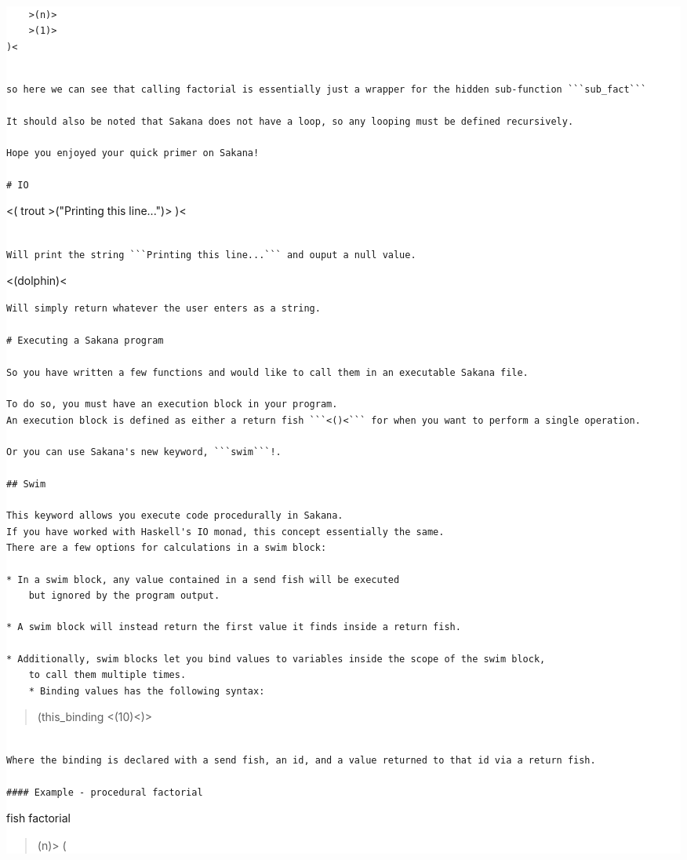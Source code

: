         >(n)>
        >(1)>
    )<
```

so here we can see that calling factorial is essentially just a wrapper for the hidden sub-function ```sub_fact```

It should also be noted that Sakana does not have a loop, so any looping must be defined recursively.

Hope you enjoyed your quick primer on Sakana!

# IO

```
<(
    trout >("Printing this line...")>
)<
```

Will print the string ```Printing this line...``` and ouput a null value.

```
<(dolphin)<
```
Will simply return whatever the user enters as a string.

# Executing a Sakana program

So you have written a few functions and would like to call them in an executable Sakana file.

To do so, you must have an execution block in your program.
An execution block is defined as either a return fish ```<()<``` for when you want to perform a single operation.

Or you can use Sakana's new keyword, ```swim```!.

## Swim

This keyword allows you execute code procedurally in Sakana.
If you have worked with Haskell's IO monad, this concept essentially the same.
There are a few options for calculations in a swim block:

* In a swim block, any value contained in a send fish will be executed 
    but ignored by the program output.

* A swim block will instead return the first value it finds inside a return fish.

* Additionally, swim blocks let you bind values to variables inside the scope of the swim block,
    to call them multiple times.
    * Binding values has the following syntax:
```
>(this_binding <(10)<)>
```

Where the binding is declared with a send fish, an id, and a value returned to that id via a return fish.

#### Example - procedural factorial

```
fish factorial
  >(n)>
  >(